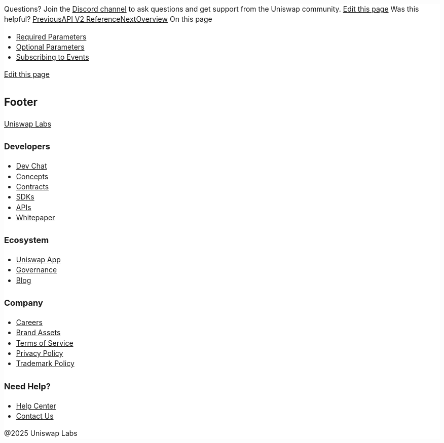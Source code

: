 Questions?
Join the [Discord channel](https://discord.com/channels/597638925346930701/941447445844463676) to ask questions and get support from the Uniswap community.
[Edit this page](https://github.com/uniswap/uniswap-docs/tree/main/docs/sdk/swap-widget/reference/v1.md)
Was this helpful?
[PreviousAPI V2 Reference](https://docs.uniswap.org/sdk/swap-widget/reference/v2)[NextOverview](https://docs.uniswap.org/sdk/web3-react/overview)
On this page
  * [Required Parameters](https://docs.uniswap.org/sdk/swap-widget/reference/v1#required-parameters)
  * [Optional Parameters](https://docs.uniswap.org/sdk/swap-widget/reference/v1#optional-parameters)
  * [Subscribing to Events](https://docs.uniswap.org/sdk/swap-widget/reference/v1#subscribing-to-events)


[Edit this page](https://github.com/uniswap/uniswap-docs/tree/main/docs/sdk/swap-widget/reference/v1.md)
## Footer
[Uniswap Labs](https://docs.uniswap.org/)
### Developers
  * [Dev Chat](https://discord.com/invite/uniswap)
  * [Concepts](https://docs.uniswap.org/concepts/overview)
  * [Contracts](https://docs.uniswap.org/contracts/v4/overview)
  * [SDKs](https://docs.uniswap.org/sdk/v4/overview)
  * [APIs](https://docs.uniswap.org/api/subgraph/overview)
  * [Whitepaper](https://app.uniswap.org/whitepaper-v4.pdf)


### Ecosystem
  * [Uniswap App](https://app.uniswap.org/)
  * [Governance](https://www.uniswapfoundation.org/governance)
  * [Blog](https://blog.uniswap.org/)


### Company
  * [Careers](https://boards.greenhouse.io/uniswaplabs)
  * [Brand Assets](https://github.com/Uniswap/brand-assets/raw/main/Uniswap%20Brand%20Assets.zip)
  * [Terms of Service](https://support.uniswap.org/hc/en-us/articles/30935100859661-Uniswap-Labs-Terms-of-Service)
  * [Privacy Policy](https://support.uniswap.org/hc/en-us/articles/30934457771405-Uniswap-Labs-Privacy-Policy)
  * [Trademark Policy](https://support.uniswap.org/hc/en-us/articles/30934762216973-Uniswap-Labs-Trademark-Guidelines)


### Need Help?
  * [Help Center](https://support.uniswap.org/)
  * [Contact Us](https://support.uniswap.org/hc/en-us/requests/new)


@2025 Uniswap Labs
[](https://github.com/uniswap/uniswap-docs)[](https://twitter.com/Uniswap)[](https://discord.com/invite/uniswap)
